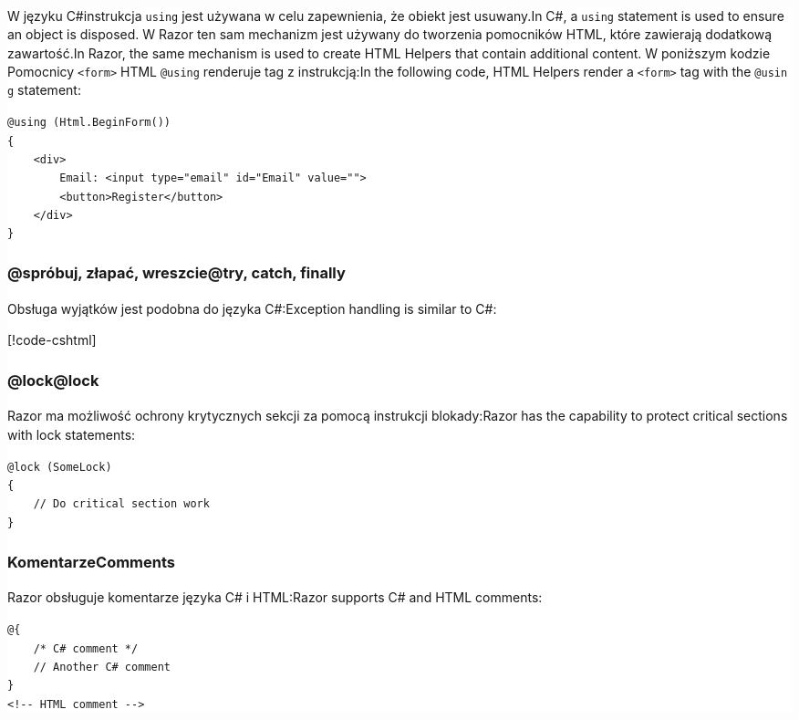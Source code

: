 <span data-ttu-id="8c0f1-193">W języku C#instrukcja `using` jest używana w celu zapewnienia, że obiekt jest usuwany.</span><span class="sxs-lookup"><span data-stu-id="8c0f1-193">In C#, a `using` statement is used to ensure an object is disposed.</span></span> <span data-ttu-id="8c0f1-194">W Razor ten sam mechanizm jest używany do tworzenia pomocników HTML, które zawierają dodatkową zawartość.</span><span class="sxs-lookup"><span data-stu-id="8c0f1-194">In Razor, the same mechanism is used to create HTML Helpers that contain additional content.</span></span> <span data-ttu-id="8c0f1-195">W poniższym kodzie Pomocnicy `<form>` HTML `@using` renderuje tag z instrukcją:</span><span class="sxs-lookup"><span data-stu-id="8c0f1-195">In the following code, HTML Helpers render a `<form>` tag with the `@using` statement:</span></span>

```cshtml
@using (Html.BeginForm())
{
    <div>
        Email: <input type="email" id="Email" value="">
        <button>Register</button>
    </div>
}
```

### <a name="try-catch-finally"></a><span data-ttu-id="8c0f1-196">\@spróbuj, złapać, wreszcie</span><span class="sxs-lookup"><span data-stu-id="8c0f1-196">\@try, catch, finally</span></span>

<span data-ttu-id="8c0f1-197">Obsługa wyjątków jest podobna do języka C#:</span><span class="sxs-lookup"><span data-stu-id="8c0f1-197">Exception handling is similar to C#:</span></span>

[!code-cshtml[](razor/sample/Views/Home/Contact7.cshtml)]

### <a name="lock"></a><span data-ttu-id="8c0f1-198">\@lock</span><span class="sxs-lookup"><span data-stu-id="8c0f1-198">\@lock</span></span>

<span data-ttu-id="8c0f1-199">Razor ma możliwość ochrony krytycznych sekcji za pomocą instrukcji blokady:</span><span class="sxs-lookup"><span data-stu-id="8c0f1-199">Razor has the capability to protect critical sections with lock statements:</span></span>

```cshtml
@lock (SomeLock)
{
    // Do critical section work
}
```

### <a name="comments"></a><span data-ttu-id="8c0f1-200">Komentarze</span><span class="sxs-lookup"><span data-stu-id="8c0f1-200">Comments</span></span>

<span data-ttu-id="8c0f1-201">Razor obsługuje komentarze języka C# i HTML:</span><span class="sxs-lookup"><span data-stu-id="8c0f1-201">Razor supports C# and HTML comments:</span></span>

```cshtml
@{
    /* C# comment */
    // Another C# comment
}
<!-- HTML comment -->
```
